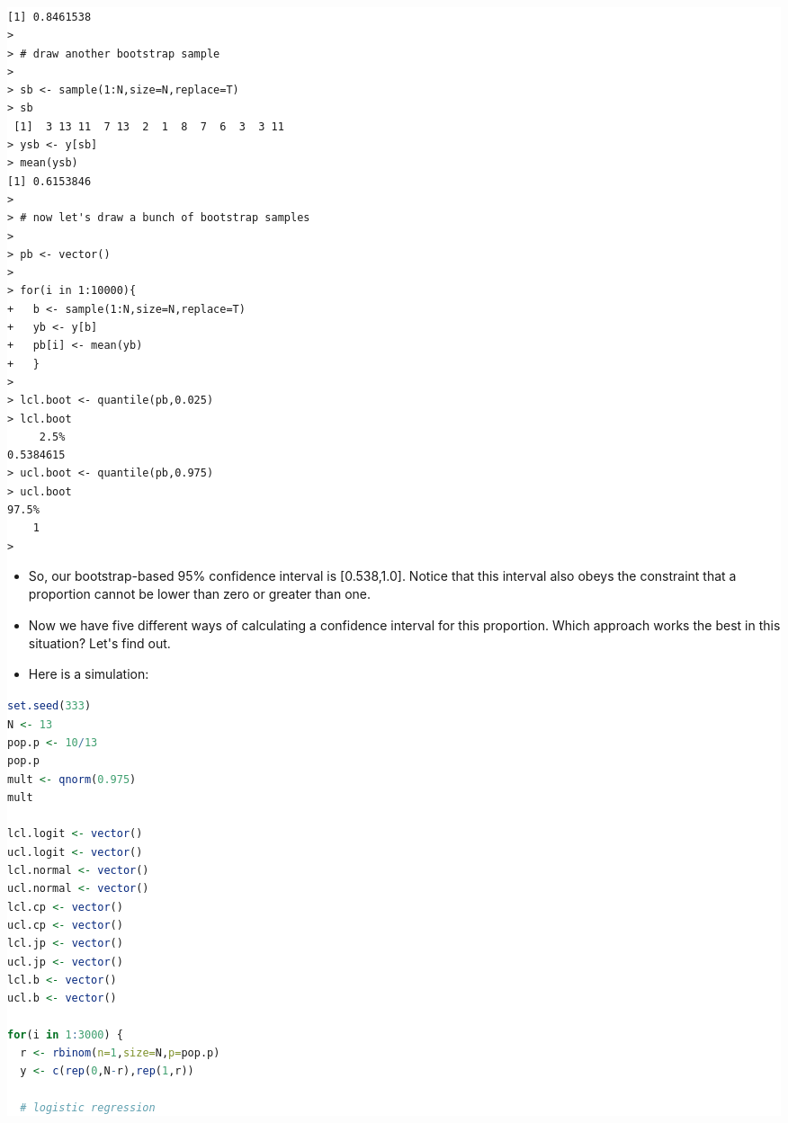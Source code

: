 ```Rout
[1] 0.8461538
> 
> # draw another bootstrap sample
> 
> sb <- sample(1:N,size=N,replace=T)
> sb
 [1]  3 13 11  7 13  2  1  8  7  6  3  3 11
> ysb <- y[sb]
> mean(ysb)
[1] 0.6153846
> 
> # now let's draw a bunch of bootstrap samples
> 
> pb <- vector()
> 
> for(i in 1:10000){
+   b <- sample(1:N,size=N,replace=T)
+   yb <- y[b]
+   pb[i] <- mean(yb)
+   }
> 
> lcl.boot <- quantile(pb,0.025)
> lcl.boot
     2.5% 
0.5384615 
> ucl.boot <- quantile(pb,0.975)
> ucl.boot
97.5% 
    1 
> 
```

* So, our bootstrap-based 95% confidence interval is [0.538,1.0]. Notice that this interval also obeys the constraint that a proportion cannot be lower than zero or greater than one.
* Now we have five different ways of calculating a confidence interval for this proportion. Which approach works the best in this situation? Let's find out.

* Here is a simulation:

```R
set.seed(333)
N <- 13
pop.p <- 10/13
pop.p
mult <- qnorm(0.975)
mult

lcl.logit <- vector()
ucl.logit <- vector()
lcl.normal <- vector()
ucl.normal <- vector()
lcl.cp <- vector()
ucl.cp <- vector()
lcl.jp <- vector()
ucl.jp <- vector()
lcl.b <- vector()
ucl.b <- vector()

for(i in 1:3000) {
  r <- rbinom(n=1,size=N,p=pop.p)
  y <- c(rep(0,N-r),rep(1,r))

  # logistic regression

```
